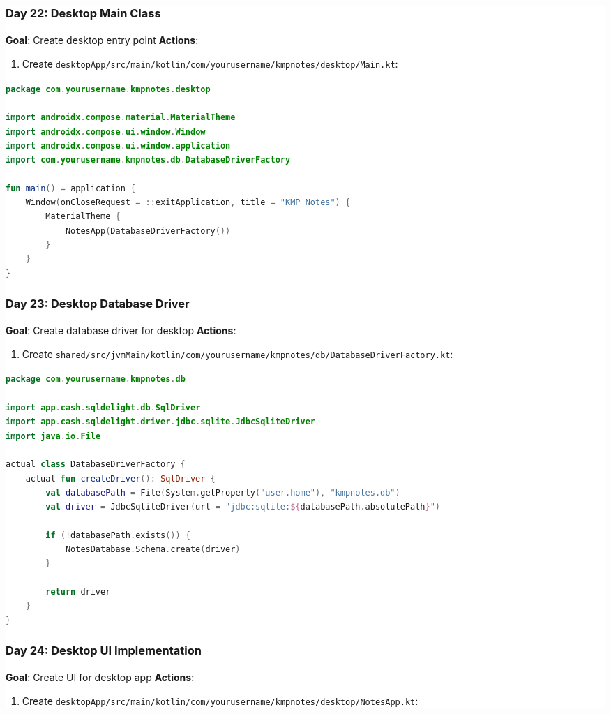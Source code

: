 ### Day 22: Desktop Main Class
**Goal**: Create desktop entry point
**Actions**:
1. Create `desktopApp/src/main/kotlin/com/yourusername/kmpnotes/desktop/Main.kt`:

```kotlin
package com.yourusername.kmpnotes.desktop

import androidx.compose.material.MaterialTheme
import androidx.compose.ui.window.Window
import androidx.compose.ui.window.application
import com.yourusername.kmpnotes.db.DatabaseDriverFactory

fun main() = application {
    Window(onCloseRequest = ::exitApplication, title = "KMP Notes") {
        MaterialTheme {
            NotesApp(DatabaseDriverFactory())
        }
    }
}
```

### Day 23: Desktop Database Driver
**Goal**: Create database driver for desktop
**Actions**:
1. Create `shared/src/jvmMain/kotlin/com/yourusername/kmpnotes/db/DatabaseDriverFactory.kt`:

```kotlin
package com.yourusername.kmpnotes.db

import app.cash.sqldelight.db.SqlDriver
import app.cash.sqldelight.driver.jdbc.sqlite.JdbcSqliteDriver
import java.io.File

actual class DatabaseDriverFactory {
    actual fun createDriver(): SqlDriver {
        val databasePath = File(System.getProperty("user.home"), "kmpnotes.db")
        val driver = JdbcSqliteDriver(url = "jdbc:sqlite:${databasePath.absolutePath}")
        
        if (!databasePath.exists()) {
            NotesDatabase.Schema.create(driver)
        }
        
        return driver
    }
}
```

### Day 24: Desktop UI Implementation
**Goal**: Create UI for desktop app
**Actions**:
1. Create `desktopApp/src/main/kotlin/com/yourusername/kmpnotes/desktop/NotesApp.kt`:
